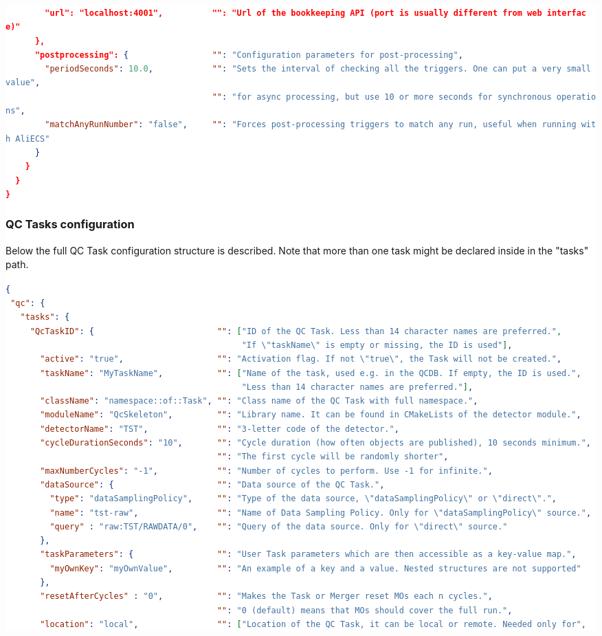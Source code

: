 ```json
        "url": "localhost:4001",          "": "Url of the bookkeeping API (port is usually different from web interface)"
      },
      "postprocessing": {                 "": "Configuration parameters for post-processing",
        "periodSeconds": 10.0,            "": "Sets the interval of checking all the triggers. One can put a very small value",
                                          "": "for async processing, but use 10 or more seconds for synchronous operations",
        "matchAnyRunNumber": "false",     "": "Forces post-processing triggers to match any run, useful when running with AliECS"
      }
    }
  }
}
```

### QC Tasks configuration

Below the full QC Task configuration structure is described. Note that more than one task might be declared inside in
the "tasks" path.

 ```json
{
  "qc": {
    "tasks": {
      "QcTaskID": {                         "": ["ID of the QC Task. Less than 14 character names are preferred.",
                                                 "If \"taskName\" is empty or missing, the ID is used"],
        "active": "true",                   "": "Activation flag. If not \"true\", the Task will not be created.",
        "taskName": "MyTaskName",           "": ["Name of the task, used e.g. in the QCDB. If empty, the ID is used.",
                                                 "Less than 14 character names are preferred."],
        "className": "namespace::of::Task", "": "Class name of the QC Task with full namespace.",
        "moduleName": "QcSkeleton",         "": "Library name. It can be found in CMakeLists of the detector module.",
        "detectorName": "TST",              "": "3-letter code of the detector.",
        "cycleDurationSeconds": "10",       "": "Cycle duration (how often objects are published), 10 seconds minimum.",
                                            "": "The first cycle will be randomly shorter",
        "maxNumberCycles": "-1",            "": "Number of cycles to perform. Use -1 for infinite.",
        "dataSource": {                     "": "Data source of the QC Task.",
          "type": "dataSamplingPolicy",     "": "Type of the data source, \"dataSamplingPolicy\" or \"direct\".",
          "name": "tst-raw",                "": "Name of Data Sampling Policy. Only for \"dataSamplingPolicy\" source.",
          "query" : "raw:TST/RAWDATA/0",    "": "Query of the data source. Only for \"direct\" source."
        },
        "taskParameters": {                 "": "User Task parameters which are then accessible as a key-value map.",
          "myOwnKey": "myOwnValue",         "": "An example of a key and a value. Nested structures are not supported"
        },
        "resetAfterCycles" : "0",           "": "Makes the Task or Merger reset MOs each n cycles.",
                                            "": "0 (default) means that MOs should cover the full run.",
        "location": "local",                "": ["Location of the QC Task, it can be local or remote. Needed only for",
 ```
